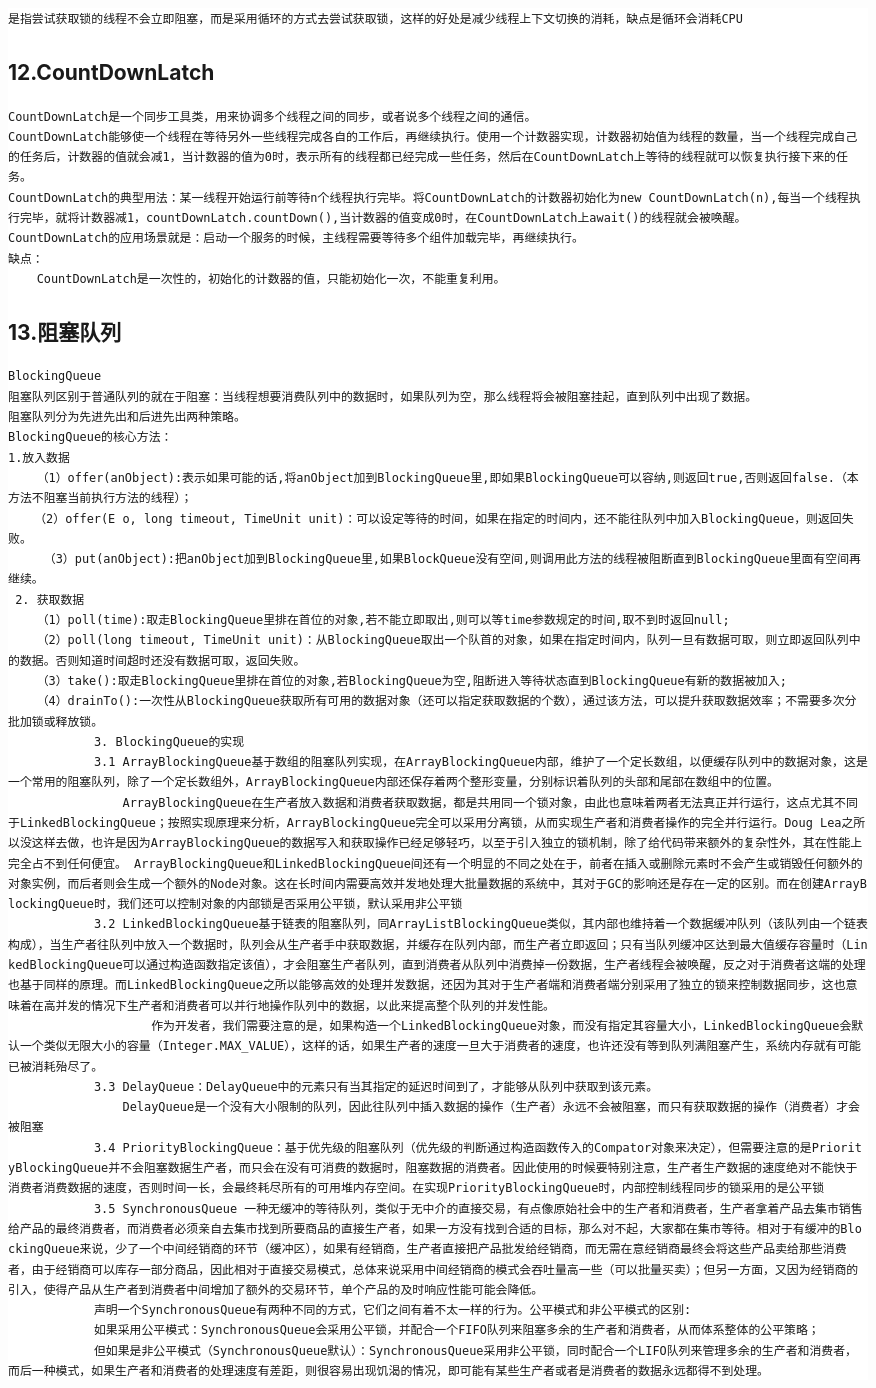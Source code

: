     是指尝试获取锁的线程不会立即阻塞，而是采用循环的方式去尝试获取锁，这样的好处是减少线程上下文切换的消耗，缺点是循环会消耗CPU  
12.CountDownLatch
------
    CountDownLatch是一个同步工具类，用来协调多个线程之间的同步，或者说多个线程之间的通信。
    CountDownLatch能够使一个线程在等待另外一些线程完成各自的工作后，再继续执行。使用一个计数器实现，计数器初始值为线程的数量，当一个线程完成自己的任务后，计数器的值就会减1，当计数器的值为0时，表示所有的线程都已经完成一些任务，然后在CountDownLatch上等待的线程就可以恢复执行接下来的任务。
    CountDownLatch的典型用法：某一线程开始运行前等待n个线程执行完毕。将CountDownLatch的计数器初始化为new CountDownLatch(n),每当一个线程执行完毕，就将计数器减1，countDownLatch.countDown(),当计数器的值变成0时，在CountDownLatch上await()的线程就会被唤醒。
    CountDownLatch的应用场景就是：启动一个服务的时候，主线程需要等待多个组件加载完毕，再继续执行。
    缺点：
        CountDownLatch是一次性的，初始化的计数器的值，只能初始化一次，不能重复利用。
 13.阻塞队列
 ------
    BlockingQueue
    阻塞队列区别于普通队列的就在于阻塞：当线程想要消费队列中的数据时，如果队列为空，那么线程将会被阻塞挂起，直到队列中出现了数据。
    阻塞队列分为先进先出和后进先出两种策略。
    BlockingQueue的核心方法：
    1.放入数据
        （1）offer(anObject):表示如果可能的话,将anObject加到BlockingQueue里,即如果BlockingQueue可以容纳,则返回true,否则返回false.（本方法不阻塞当前执行方法的线程）；　　　　　　 
     　 （2）offer(E o, long timeout, TimeUnit unit)：可以设定等待的时间，如果在指定的时间内，还不能往队列中加入BlockingQueue，则返回失败。                     
         （3）put(anObject):把anObject加到BlockingQueue里,如果BlockQueue没有空间,则调用此方法的线程被阻断直到BlockingQueue里面有空间再继续。
     2. 获取数据
        （1）poll(time):取走BlockingQueue里排在首位的对象,若不能立即取出,则可以等time参数规定的时间,取不到时返回null;
        （2）poll(long timeout, TimeUnit unit)：从BlockingQueue取出一个队首的对象，如果在指定时间内，队列一旦有数据可取，则立即返回队列中的数据。否则知道时间超时还没有数据可取，返回失败。           
        （3）take():取走BlockingQueue里排在首位的对象,若BlockingQueue为空,阻断进入等待状态直到BlockingQueue有新的数据被加入; 
        （4）drainTo():一次性从BlockingQueue获取所有可用的数据对象（还可以指定获取数据的个数），通过该方法，可以提升获取数据效率；不需要多次分批加锁或释放锁。
                3. BlockingQueue的实现
                3.1 ArrayBlockingQueue基于数组的阻塞队列实现，在ArrayBlockingQueue内部，维护了一个定长数组，以便缓存队列中的数据对象，这是一个常用的阻塞队列，除了一个定长数组外，ArrayBlockingQueue内部还保存着两个整形变量，分别标识着队列的头部和尾部在数组中的位置。
                    ArrayBlockingQueue在生产者放入数据和消费者获取数据，都是共用同一个锁对象，由此也意味着两者无法真正并行运行，这点尤其不同于LinkedBlockingQueue；按照实现原理来分析，ArrayBlockingQueue完全可以采用分离锁，从而实现生产者和消费者操作的完全并行运行。Doug Lea之所以没这样去做，也许是因为ArrayBlockingQueue的数据写入和获取操作已经足够轻巧，以至于引入独立的锁机制，除了给代码带来额外的复杂性外，其在性能上完全占不到任何便宜。 ArrayBlockingQueue和LinkedBlockingQueue间还有一个明显的不同之处在于，前者在插入或删除元素时不会产生或销毁任何额外的对象实例，而后者则会生成一个额外的Node对象。这在长时间内需要高效并发地处理大批量数据的系统中，其对于GC的影响还是存在一定的区别。而在创建ArrayBlockingQueue时，我们还可以控制对象的内部锁是否采用公平锁，默认采用非公平锁
                3.2 LinkedBlockingQueue基于链表的阻塞队列，同ArrayListBlockingQueue类似，其内部也维持着一个数据缓冲队列（该队列由一个链表构成），当生产者往队列中放入一个数据时，队列会从生产者手中获取数据，并缓存在队列内部，而生产者立即返回；只有当队列缓冲区达到最大值缓存容量时（LinkedBlockingQueue可以通过构造函数指定该值），才会阻塞生产者队列，直到消费者从队列中消费掉一份数据，生产者线程会被唤醒，反之对于消费者这端的处理也基于同样的原理。而LinkedBlockingQueue之所以能够高效的处理并发数据，还因为其对于生产者端和消费者端分别采用了独立的锁来控制数据同步，这也意味着在高并发的情况下生产者和消费者可以并行地操作队列中的数据，以此来提高整个队列的并发性能。
                        作为开发者，我们需要注意的是，如果构造一个LinkedBlockingQueue对象，而没有指定其容量大小，LinkedBlockingQueue会默认一个类似无限大小的容量（Integer.MAX_VALUE），这样的话，如果生产者的速度一旦大于消费者的速度，也许还没有等到队列满阻塞产生，系统内存就有可能已被消耗殆尽了。
                3.3 DelayQueue：DelayQueue中的元素只有当其指定的延迟时间到了，才能够从队列中获取到该元素。
                    DelayQueue是一个没有大小限制的队列，因此往队列中插入数据的操作（生产者）永远不会被阻塞，而只有获取数据的操作（消费者）才会被阻塞
                3.4 PriorityBlockingQueue：基于优先级的阻塞队列（优先级的判断通过构造函数传入的Compator对象来决定），但需要注意的是PriorityBlockingQueue并不会阻塞数据生产者，而只会在没有可消费的数据时，阻塞数据的消费者。因此使用的时候要特别注意，生产者生产数据的速度绝对不能快于消费者消费数据的速度，否则时间一长，会最终耗尽所有的可用堆内存空间。在实现PriorityBlockingQueue时，内部控制线程同步的锁采用的是公平锁
                3.5 SynchronousQueue 一种无缓冲的等待队列，类似于无中介的直接交易，有点像原始社会中的生产者和消费者，生产者拿着产品去集市销售给产品的最终消费者，而消费者必须亲自去集市找到所要商品的直接生产者，如果一方没有找到合适的目标，那么对不起，大家都在集市等待。相对于有缓冲的BlockingQueue来说，少了一个中间经销商的环节（缓冲区），如果有经销商，生产者直接把产品批发给经销商，而无需在意经销商最终会将这些产品卖给那些消费者，由于经销商可以库存一部分商品，因此相对于直接交易模式，总体来说采用中间经销商的模式会吞吐量高一些（可以批量买卖）；但另一方面，又因为经销商的引入，使得产品从生产者到消费者中间增加了额外的交易环节，单个产品的及时响应性能可能会降低。
                声明一个SynchronousQueue有两种不同的方式，它们之间有着不太一样的行为。公平模式和非公平模式的区别:
                如果采用公平模式：SynchronousQueue会采用公平锁，并配合一个FIFO队列来阻塞多余的生产者和消费者，从而体系整体的公平策略；
                但如果是非公平模式（SynchronousQueue默认）：SynchronousQueue采用非公平锁，同时配合一个LIFO队列来管理多余的生产者和消费者，而后一种模式，如果生产者和消费者的处理速度有差距，则很容易出现饥渴的情况，即可能有某些生产者或者是消费者的数据永远都得不到处理。
